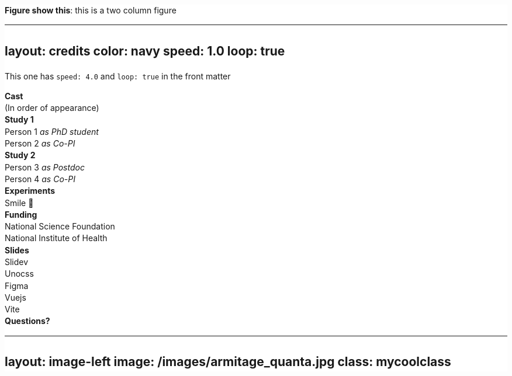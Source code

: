 **Figure show this**: this is a two column figure

</div>
</div>



---
layout: credits
color: navy
speed: 1.0
loop: true
---

<div class="grid text-size-4 grid-cols-3 w-3/4 gap-y-10 auto-rows-min ml-auto mr-auto">
<div class="grid-item text-center mr-0- col-span-3">
  
  This one has `speed: 4.0` and `loop: true` in the front matter
</div>
<div class="grid-item text-center mr-0- col-span-3">
  <strong>Cast</strong><br> 
  <span class="font-size-3 mt-0">(In order of appearance)</span>
</div>
<div class="grid-item text-right mr-4 col-span-1"><strong>Study 1</strong></div>
<div class="grid-item col-span-2">Person 1 <i>as PhD student</i>&nbsp;<mdi-open-in-new class="font-size-3 mb-0.5" /><br/>Person 2 <i>as Co-PI</i>&nbsp;<mdi-open-in-new class="font-size-3 mb-0.5" /></div>
<div class="grid-item text-right mr-4 col-span-1"><strong>Study 2</strong></div>
<div class="grid-item col-span-2">Person 3 <i>as Postdoc</i>&nbsp;<mdi-open-in-new class="font-size-3 mb-0.5" /><br/>Person 4 <i>as Co-PI</i>&nbsp;<mdi-open-in-new class="font-size-3 mb-0.5" /></div>
<div class="grid-item text-right mr-4 col-span-1"><strong>Experiments</strong></div>
<div class="grid-item col-span-2">Smile 🫠</div>
<div class="grid-item text-right mr-4 col-span-1"><strong>Funding</strong></div>
<div class="grid-item col-span-2">National Science Foundation<br/>
National Institute of Health</div>
<div class="grid-item text-right mr-4 col-span-1"><strong>Slides</strong></div>
<div class="grid-item col-span-2">
Slidev<br/>
Unocss<br/>
Figma<br/>
Vuejs<br/>
Vite<br/>
</div>
<div class="grid-item col-span-3 text-center mt-180px mb-auto font-size-1.5rem"><strong>Questions?</strong></div>
</div>


---
layout: image-left
image: /images/armitage_quanta.jpg
class: mycoolclass
---
